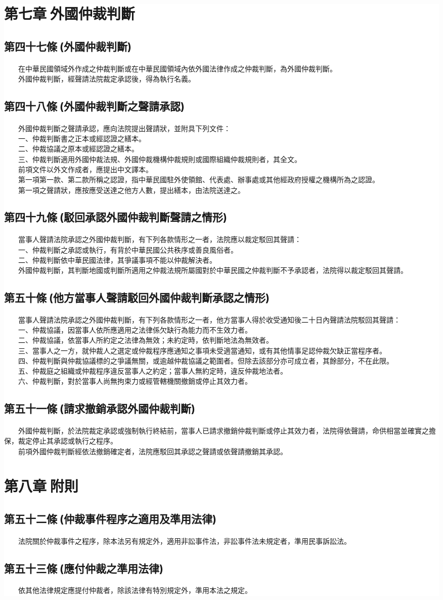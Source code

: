 第七章  外國仲裁判斷
====================
第四十七條 (外國仲裁判斷)
-------------------------
　　在中華民國領域外作成之仲裁判斷或在中華民國領域內依外國法律作成之仲裁判斷，為外國仲裁判斷。  
　　外國仲裁判斷，經聲請法院裁定承認後，得為執行名義。  


第四十八條 (外國仲裁判斷之聲請承認)
-----------------------------------
　　外國仲裁判斷之聲請承認，應向法院提出聲請狀，並附具下列文件：  
　　一、仲裁判斷書之正本或經認證之繕本。  
　　二、仲裁協議之原本或經認證之繕本。  
　　三、仲裁判斷適用外國仲裁法規、外國仲裁機構仲裁規則或國際組織仲裁規則者，其全文。  
　　前項文件以外文作成者，應提出中文譯本。  
　　第一項第一款、第二款所稱之認證，指中華民國駐外使領館、代表處、辦事處或其他經政府授權之機構所為之認證。  
　　第一項之聲請狀，應按應受送達之他方人數，提出繕本，由法院送達之。  


第四十九條 (駁回承認外國仲裁判斷聲請之情形)
-------------------------------------------
　　當事人聲請法院承認之外國仲裁判斷，有下列各款情形之一者，法院應以裁定駁回其聲請：  
　　一、仲裁判斷之承認或執行，有背於中華民國公共秩序或善良風俗者。  
　　二、仲裁判斷依中華民國法律，其爭議事項不能以仲裁解決者。  
　　外國仲裁判斷，其判斷地國或判斷所適用之仲裁法規所屬國對於中華民國之仲裁判斷不予承認者，法院得以裁定駁回其聲請。  


第五十條 (他方當事人聲請駁回外國仲裁判斷承認之情形)
---------------------------------------------------
　　當事人聲請法院承認之外國仲裁判斷，有下列各款情形之一者，他方當事人得於收受通知後二十日內聲請法院駁回其聲請：  
　　一、仲裁協議，因當事人依所應適用之法律係欠缺行為能力而不生效力者。  
　　二、仲裁協議，依當事人所約定之法律為無效；未約定時，依判斷地法為無效者。  
　　三、當事人之一方，就仲裁人之選定或仲裁程序應通知之事項未受適當通知，或有其他情事足認仲裁欠缺正當程序者。  
　　四、仲裁判斷與仲裁協議標的之爭議無關，或逾越仲裁協議之範圍者。但除去該部分亦可成立者，其餘部分，不在此限。  
　　五、仲裁庭之組織或仲裁程序違反當事人之約定；當事人無約定時，違反仲裁地法者。  
　　六、仲裁判斷，對於當事人尚無拘束力或經管轄機關撤銷或停止其效力者。  


第五十一條 (請求撤銷承認外國仲裁判斷)
-------------------------------------
　　外國仲裁判斷，於法院裁定承認或強制執行終結前，當事人已請求撤銷仲裁判斷或停止其效力者，法院得依聲請，命供相當並確實之擔保，裁定停止其承認或執行之程序。  
　　前項外國仲裁判斷經依法撤銷確定者，法院應駁回其承認之聲請或依聲請撤銷其承認。  


第八章  附則
============
第五十二條 (仲裁事件程序之適用及準用法律)
-----------------------------------------
　　法院關於仲裁事件之程序，除本法另有規定外，適用非訟事件法，非訟事件法未規定者，準用民事訴訟法。  


第五十三條 (應付仲裁之準用法律)
-------------------------------
　　依其他法律規定應提付仲裁者，除該法律有特別規定外，準用本法之規定。  

